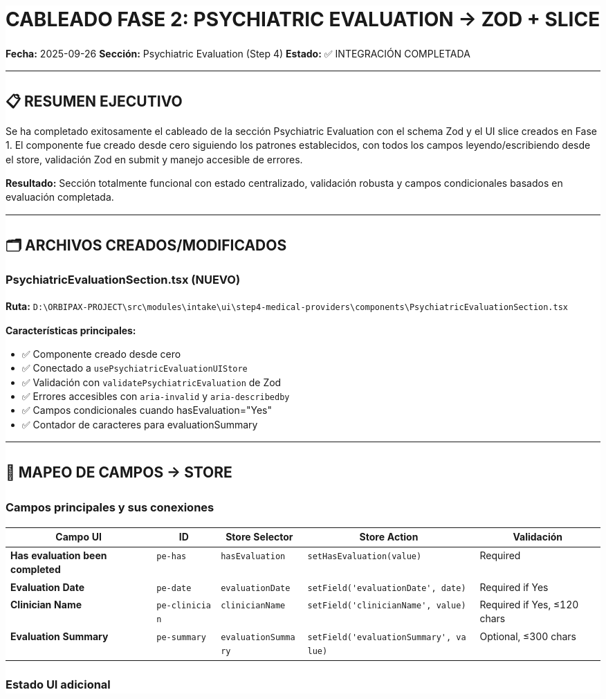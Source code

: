 # CABLEADO FASE 2: PSYCHIATRIC EVALUATION → ZOD + SLICE

**Fecha:** 2025-09-26
**Sección:** Psychiatric Evaluation (Step 4)
**Estado:** ✅ INTEGRACIÓN COMPLETADA

---

## 📋 RESUMEN EJECUTIVO

Se ha completado exitosamente el cableado de la sección Psychiatric Evaluation con el schema Zod y el UI slice creados en Fase 1. El componente fue creado desde cero siguiendo los patrones establecidos, con todos los campos leyendo/escribiendo desde el store, validación Zod en submit y manejo accesible de errores.

**Resultado:** Sección totalmente funcional con estado centralizado, validación robusta y campos condicionales basados en evaluación completada.

---

## 🗂️ ARCHIVOS CREADOS/MODIFICADOS

### PsychiatricEvaluationSection.tsx (NUEVO)
**Ruta:** `D:\ORBIPAX-PROJECT\src\modules\intake\ui\step4-medical-providers\components\PsychiatricEvaluationSection.tsx`

**Características principales:**
- ✅ Componente creado desde cero
- ✅ Conectado a `usePsychiatricEvaluationUIStore`
- ✅ Validación con `validatePsychiatricEvaluation` de Zod
- ✅ Errores accesibles con `aria-invalid` y `aria-describedby`
- ✅ Campos condicionales cuando hasEvaluation="Yes"
- ✅ Contador de caracteres para evaluationSummary

---

## 🔌 MAPEO DE CAMPOS → STORE

### Campos principales y sus conexiones

| Campo UI | ID | Store Selector | Store Action | Validación |
|----------|-----|----------------|--------------|------------|
| **Has evaluation been completed** | `pe-has` | `hasEvaluation` | `setHasEvaluation(value)` | Required |
| **Evaluation Date** | `pe-date` | `evaluationDate` | `setField('evaluationDate', date)` | Required if Yes |
| **Clinician Name** | `pe-clinician` | `clinicianName` | `setField('clinicianName', value)` | Required if Yes, ≤120 chars |
| **Evaluation Summary** | `pe-summary` | `evaluationSummary` | `setField('evaluationSummary', value)` | Optional, ≤300 chars |

### Estado UI adicional
